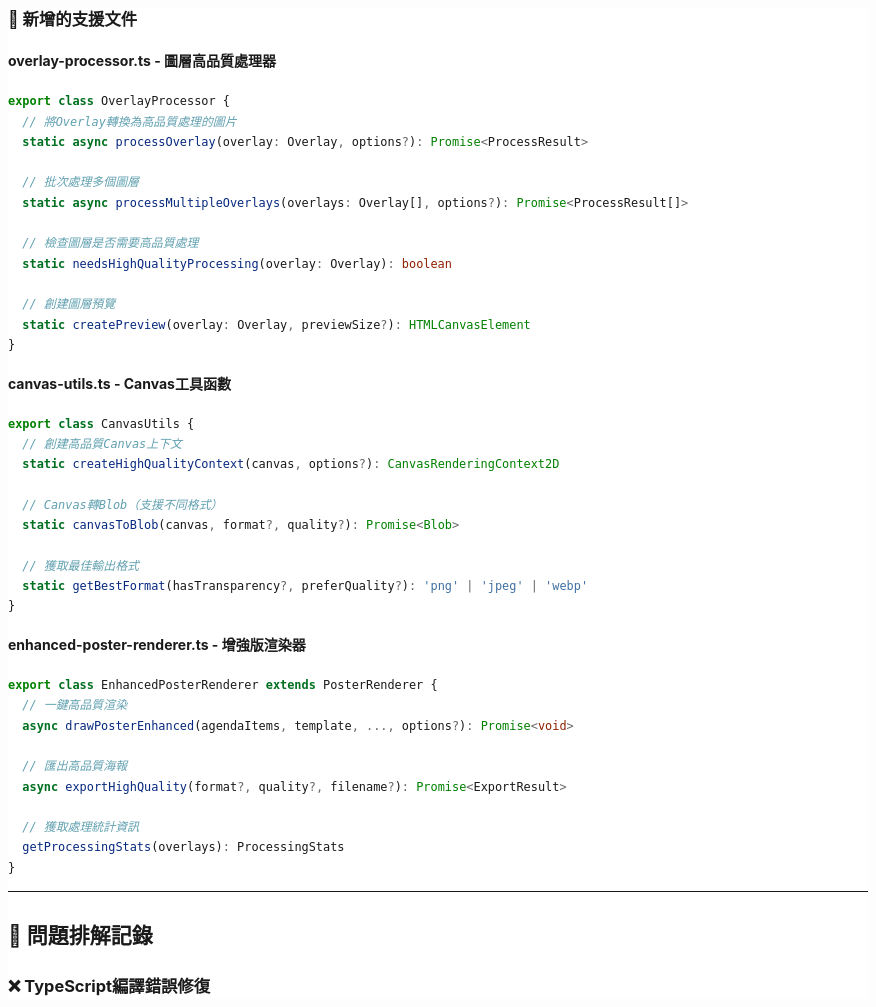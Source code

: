 ### 🔀 新增的支援文件

#### **overlay-processor.ts** - 圖層高品質處理器
```typescript
export class OverlayProcessor {
  // 將Overlay轉換為高品質處理的圖片
  static async processOverlay(overlay: Overlay, options?): Promise<ProcessResult>
  
  // 批次處理多個圖層
  static async processMultipleOverlays(overlays: Overlay[], options?): Promise<ProcessResult[]>
  
  // 檢查圖層是否需要高品質處理
  static needsHighQualityProcessing(overlay: Overlay): boolean
  
  // 創建圖層預覽
  static createPreview(overlay: Overlay, previewSize?): HTMLCanvasElement
}
```

#### **canvas-utils.ts** - Canvas工具函數
```typescript
export class CanvasUtils {
  // 創建高品質Canvas上下文
  static createHighQualityContext(canvas, options?): CanvasRenderingContext2D
  
  // Canvas轉Blob（支援不同格式）
  static canvasToBlob(canvas, format?, quality?): Promise<Blob>
  
  // 獲取最佳輸出格式
  static getBestFormat(hasTransparency?, preferQuality?): 'png' | 'jpeg' | 'webp'
}
```

#### **enhanced-poster-renderer.ts** - 增強版渲染器
```typescript
export class EnhancedPosterRenderer extends PosterRenderer {
  // 一鍵高品質渲染
  async drawPosterEnhanced(agendaItems, template, ..., options?): Promise<void>
  
  // 匯出高品質海報
  async exportHighQuality(format?, quality?, filename?): Promise<ExportResult>
  
  // 獲取處理統計資訊
  getProcessingStats(overlays): ProcessingStats
}
```

---

## 🐛 問題排解記錄

### ❌ TypeScript編譯錯誤修復
